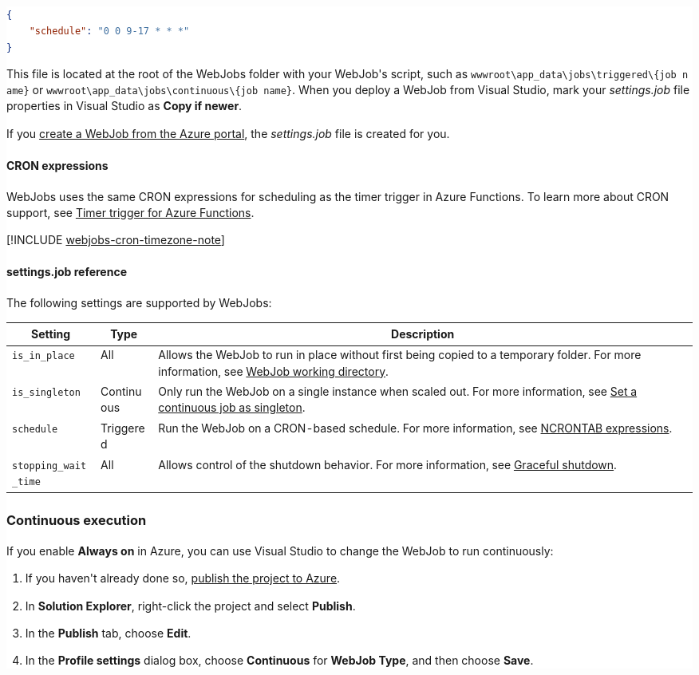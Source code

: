 ```json
{
    "schedule": "0 0 9-17 * * *"
}
```

This file is located at the root of the WebJobs folder with your WebJob's script, such as `wwwroot\app_data\jobs\triggered\{job name}` or `wwwroot\app_data\jobs\continuous\{job name}`. When you deploy a WebJob from Visual Studio, mark your *settings.job* file properties in Visual Studio as **Copy if newer**.

If you [create a WebJob from the Azure portal](webjobs-create.md), the *settings.job* file is created for you.

#### CRON expressions

WebJobs uses the same CRON expressions for scheduling as the timer trigger in Azure Functions. To learn more about CRON support, see [Timer trigger for Azure Functions](../azure-functions/functions-bindings-timer.md#ncrontab-expressions).

[!INCLUDE [webjobs-cron-timezone-note](../../includes/webjobs-cron-timezone-note.md)]

#### settings.job reference

The following settings are supported by WebJobs:

| **Setting** | **Type**  | **Description** |
| ----------- | --------- | --------------- |
| `is_in_place` | All | Allows the WebJob to run in place without first being copied to a temporary folder. For more information, see [WebJob working directory](https://github.com/projectkudu/kudu/wiki/WebJobs#webjob-working-directory). |
| `is_singleton` | Continuous | Only run the WebJob on a single instance when scaled out. For more information, see [Set a continuous job as singleton](https://github.com/projectkudu/kudu/wiki/WebJobs-API#set-a-continuous-job-as-singleton). |
| `schedule` | Triggered | Run the WebJob on a CRON-based schedule. For more information, see [NCRONTAB expressions](../azure-functions/functions-bindings-timer.md#ncrontab-expressions). |
| `stopping_wait_time`| All | Allows control of the shutdown behavior. For more information, see [Graceful shutdown](https://github.com/projectkudu/kudu/wiki/WebJobs#graceful-shutdown). |

### Continuous execution

If you enable **Always on** in Azure, you can use Visual Studio to change the WebJob to run continuously:

1. If you haven't already done so, [publish the project to Azure](#deploy-to-azure-app-service).

1. In **Solution Explorer**, right-click the project and select **Publish**.

1. In the **Publish** tab, choose **Edit**. 

1. In the **Profile settings** dialog box, choose **Continuous** for **WebJob Type**, and then choose **Save**.
